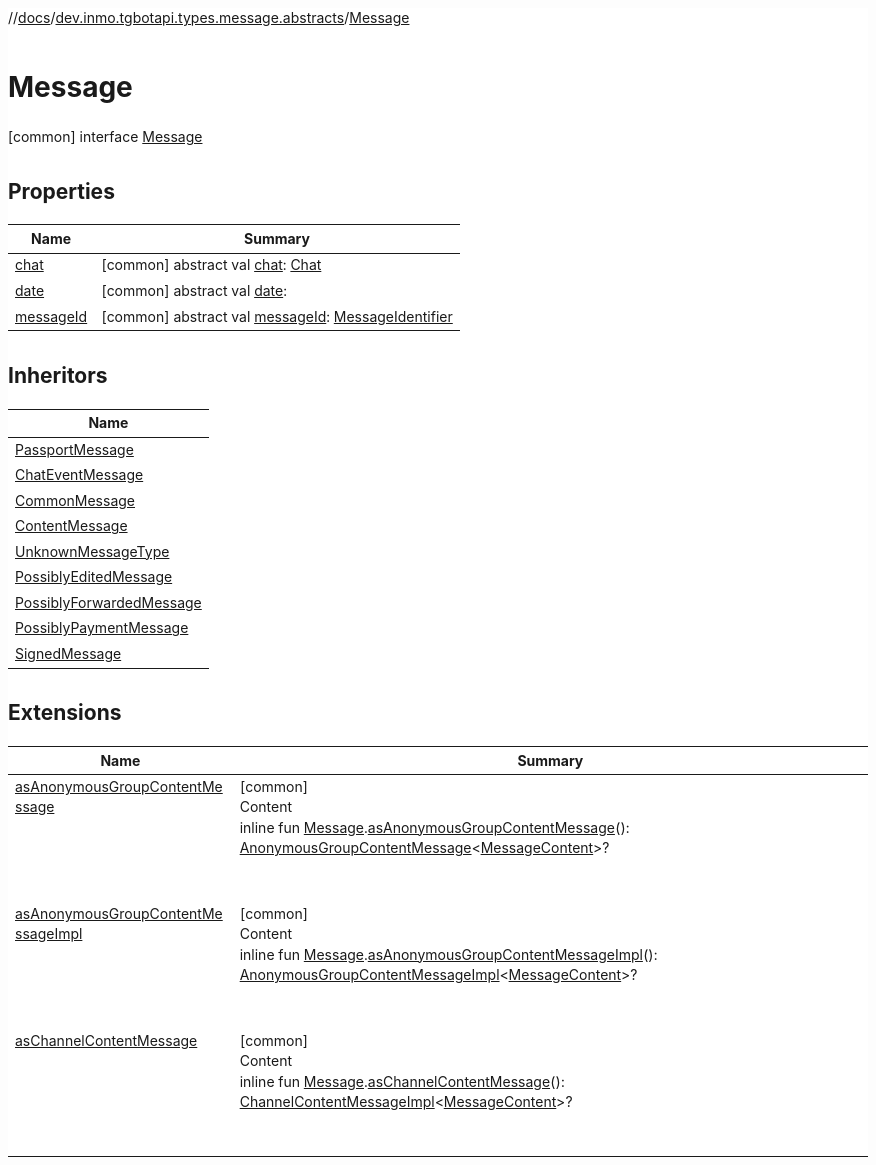 //[docs](../../../index.md)/[dev.inmo.tgbotapi.types.message.abstracts](../index.md)/[Message](index.md)



# Message  
 [common] interface [Message](index.md)   


## Properties  
  
|  Name |  Summary | 
|---|---|
| <a name="dev.inmo.tgbotapi.types.message.abstracts/Message/chat/#/PointingToDeclaration/"></a>[chat](chat.md)| <a name="dev.inmo.tgbotapi.types.message.abstracts/Message/chat/#/PointingToDeclaration/"></a> [common] abstract val [chat](chat.md): [Chat](../../dev.inmo.tgbotapi.types.chat.abstracts/-chat/index.md)   <br>|
| <a name="dev.inmo.tgbotapi.types.message.abstracts/Message/date/#/PointingToDeclaration/"></a>[date](date.md)| <a name="dev.inmo.tgbotapi.types.message.abstracts/Message/date/#/PointingToDeclaration/"></a> [common] abstract val [date](date.md):    <br>|
| <a name="dev.inmo.tgbotapi.types.message.abstracts/Message/messageId/#/PointingToDeclaration/"></a>[messageId](message-id.md)| <a name="dev.inmo.tgbotapi.types.message.abstracts/Message/messageId/#/PointingToDeclaration/"></a> [common] abstract val [messageId](message-id.md): [MessageIdentifier](../../dev.inmo.tgbotapi.types/index.md#%5Bdev.inmo.tgbotapi.types%2FMessageIdentifier%2F%2F%2FPointingToDeclaration%2F%5D%2FClasslikes%2F625018081)   <br>|


## Inheritors  
  
|  Name | 
|---|
| <a name="dev.inmo.tgbotapi.types.message/PassportMessage///PointingToDeclaration/"></a>[PassportMessage](../../dev.inmo.tgbotapi.types.message/-passport-message/index.md)|
| <a name="dev.inmo.tgbotapi.types.message.abstracts/ChatEventMessage///PointingToDeclaration/"></a>[ChatEventMessage](../-chat-event-message/index.md)|
| <a name="dev.inmo.tgbotapi.types.message.abstracts/CommonMessage///PointingToDeclaration/"></a>[CommonMessage](../-common-message/index.md)|
| <a name="dev.inmo.tgbotapi.types.message.abstracts/ContentMessage///PointingToDeclaration/"></a>[ContentMessage](../-content-message/index.md)|
| <a name="dev.inmo.tgbotapi.types.message.abstracts/UnknownMessageType///PointingToDeclaration/"></a>[UnknownMessageType](../-unknown-message-type/index.md)|
| <a name="dev.inmo.tgbotapi.types.message.abstracts/PossiblyEditedMessage///PointingToDeclaration/"></a>[PossiblyEditedMessage](../-possibly-edited-message/index.md)|
| <a name="dev.inmo.tgbotapi.types.message.abstracts/PossiblyForwardedMessage///PointingToDeclaration/"></a>[PossiblyForwardedMessage](../-possibly-forwarded-message/index.md)|
| <a name="dev.inmo.tgbotapi.types.message.abstracts/PossiblyPaymentMessage///PointingToDeclaration/"></a>[PossiblyPaymentMessage](../-possibly-payment-message/index.md)|
| <a name="dev.inmo.tgbotapi.types.message.abstracts/SignedMessage///PointingToDeclaration/"></a>[SignedMessage](../-signed-message/index.md)|


## Extensions  
  
|  Name |  Summary | 
|---|---|
| <a name="dev.inmo.tgbotapi.extensions.utils//asAnonymousGroupContentMessage/dev.inmo.tgbotapi.types.message.abstracts.Message#/PointingToDeclaration/"></a>[asAnonymousGroupContentMessage](../../dev.inmo.tgbotapi.extensions.utils/as-anonymous-group-content-message.md)| <a name="dev.inmo.tgbotapi.extensions.utils//asAnonymousGroupContentMessage/dev.inmo.tgbotapi.types.message.abstracts.Message#/PointingToDeclaration/"></a>[common]  <br>Content  <br>inline fun [Message](index.md).[asAnonymousGroupContentMessage](../../dev.inmo.tgbotapi.extensions.utils/as-anonymous-group-content-message.md)(): [AnonymousGroupContentMessage](../-anonymous-group-content-message/index.md)<[MessageContent](../../dev.inmo.tgbotapi.types.message.content.abstracts/-message-content/index.md)>?  <br><br><br>|
| <a name="dev.inmo.tgbotapi.extensions.utils//asAnonymousGroupContentMessageImpl/dev.inmo.tgbotapi.types.message.abstracts.Message#/PointingToDeclaration/"></a>[asAnonymousGroupContentMessageImpl](../../dev.inmo.tgbotapi.extensions.utils/as-anonymous-group-content-message-impl.md)| <a name="dev.inmo.tgbotapi.extensions.utils//asAnonymousGroupContentMessageImpl/dev.inmo.tgbotapi.types.message.abstracts.Message#/PointingToDeclaration/"></a>[common]  <br>Content  <br>inline fun [Message](index.md).[asAnonymousGroupContentMessageImpl](../../dev.inmo.tgbotapi.extensions.utils/as-anonymous-group-content-message-impl.md)(): [AnonymousGroupContentMessageImpl](../../dev.inmo.tgbotapi.types.message/-anonymous-group-content-message-impl/index.md)<[MessageContent](../../dev.inmo.tgbotapi.types.message.content.abstracts/-message-content/index.md)>?  <br><br><br>|
| <a name="dev.inmo.tgbotapi.extensions.utils//asChannelContentMessage/dev.inmo.tgbotapi.types.message.abstracts.Message#/PointingToDeclaration/"></a>[asChannelContentMessage](../../dev.inmo.tgbotapi.extensions.utils/as-channel-content-message.md)| <a name="dev.inmo.tgbotapi.extensions.utils//asChannelContentMessage/dev.inmo.tgbotapi.types.message.abstracts.Message#/PointingToDeclaration/"></a>[common]  <br>Content  <br>inline fun [Message](index.md).[asChannelContentMessage](../../dev.inmo.tgbotapi.extensions.utils/as-channel-content-message.md)(): [ChannelContentMessageImpl](../../dev.inmo.tgbotapi.types.message/-channel-content-message-impl/index.md)<[MessageContent](../../dev.inmo.tgbotapi.types.message.content.abstracts/-message-content/index.md)>?  <br><br><br>|